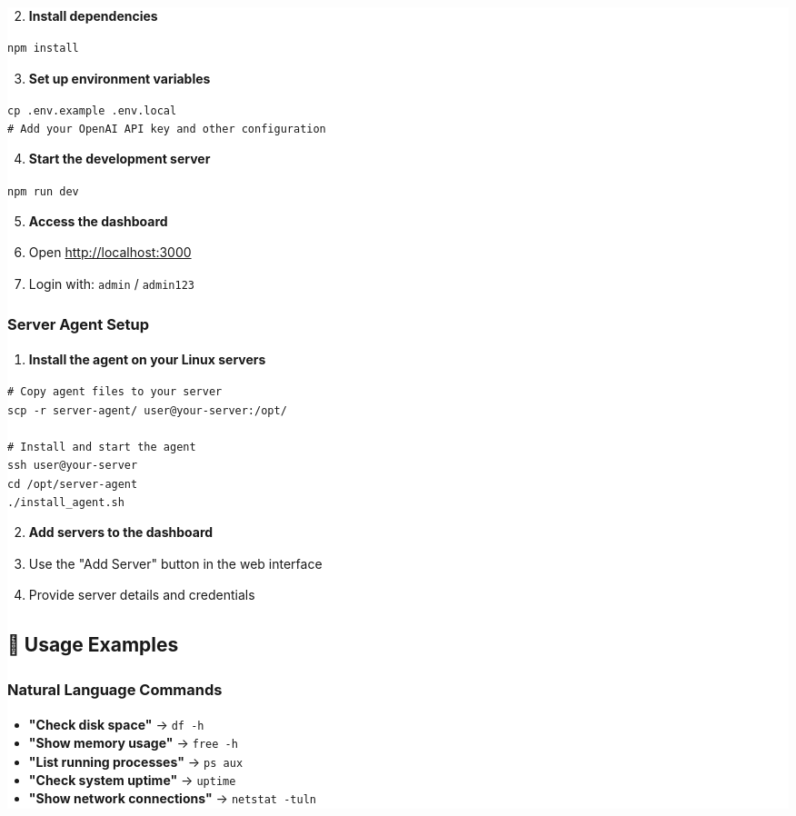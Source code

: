 2. **Install dependencies**

```shellscript
npm install
```


3. **Set up environment variables**

```shellscript
cp .env.example .env.local
# Add your OpenAI API key and other configuration
```


4. **Start the development server**

```shellscript
npm run dev
```


5. **Access the dashboard**

1. Open [http://localhost:3000](http://localhost:3000)
2. Login with: `admin` / `admin123`





### Server Agent Setup

1. **Install the agent on your Linux servers**

```shellscript
# Copy agent files to your server
scp -r server-agent/ user@your-server:/opt/

# Install and start the agent
ssh user@your-server
cd /opt/server-agent
./install_agent.sh
```


2. **Add servers to the dashboard**

1. Use the "Add Server" button in the web interface
2. Provide server details and credentials





## 📖 Usage Examples

### Natural Language Commands

- **"Check disk space"** → `df -h`
- **"Show memory usage"** → `free -h`
- **"List running processes"** → `ps aux`
- **"Check system uptime"** → `uptime`
- **"Show network connections"** → `netstat -tuln`
